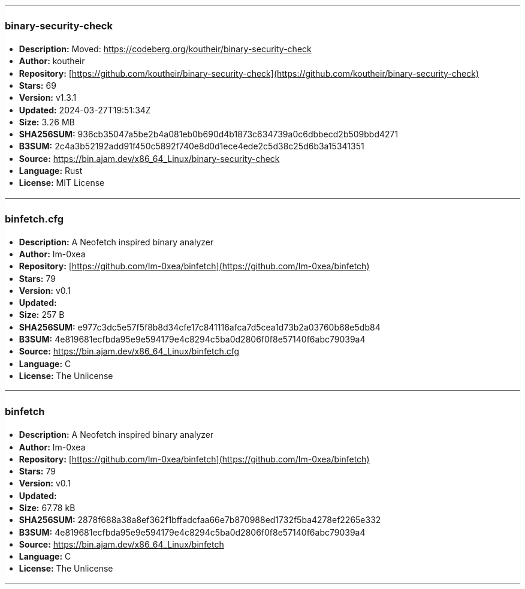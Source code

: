 
---

### binary-security-check
- **Description:** Moved: https://codeberg.org/koutheir/binary-security-check
- **Author:** koutheir
- **Repository:** [https://github.com/koutheir/binary-security-check](https://github.com/koutheir/binary-security-check)
- **Stars:** 69
- **Version:** v1.3.1
- **Updated:** 2024-03-27T19:51:34Z
- **Size:** 3.26 MB
- **SHA256SUM:** 936cb35047a5be2b4a081eb0b690d4b1873c634739a0c6dbbecd2b509bbd4271
- **B3SUM:** 2c4a3b52192add91f450c5892f740e8d0d1ece4ede2c5d38c25d6b3a15341351
- **Source:** https://bin.ajam.dev/x86_64_Linux/binary-security-check
- **Language:** Rust
- **License:** MIT License

---

### binfetch.cfg
- **Description:** A Neofetch inspired binary analyzer
- **Author:** Im-0xea
- **Repository:** [https://github.com/Im-0xea/binfetch](https://github.com/Im-0xea/binfetch)
- **Stars:** 79
- **Version:** v0.1
- **Updated:** 
- **Size:** 257 B
- **SHA256SUM:** e977c3dc5e57f5f8b8d34cfe17c841116afca7d5cea1d73b2a03760b68e5db84
- **B3SUM:** 4e819681ecfbda95e9e594179e4c8294c5ba0d2806f0f8e57140f6abc79039a4
- **Source:** https://bin.ajam.dev/x86_64_Linux/binfetch.cfg
- **Language:** C
- **License:** The Unlicense

---

### binfetch
- **Description:** A Neofetch inspired binary analyzer
- **Author:** Im-0xea
- **Repository:** [https://github.com/Im-0xea/binfetch](https://github.com/Im-0xea/binfetch)
- **Stars:** 79
- **Version:** v0.1
- **Updated:** 
- **Size:** 67.78 kB
- **SHA256SUM:** 2878f688a38a8ef362f1bffadcfaa66e7b870988ed1732f5ba4278ef2265e332
- **B3SUM:** 4e819681ecfbda95e9e594179e4c8294c5ba0d2806f0f8e57140f6abc79039a4
- **Source:** https://bin.ajam.dev/x86_64_Linux/binfetch
- **Language:** C
- **License:** The Unlicense

---
